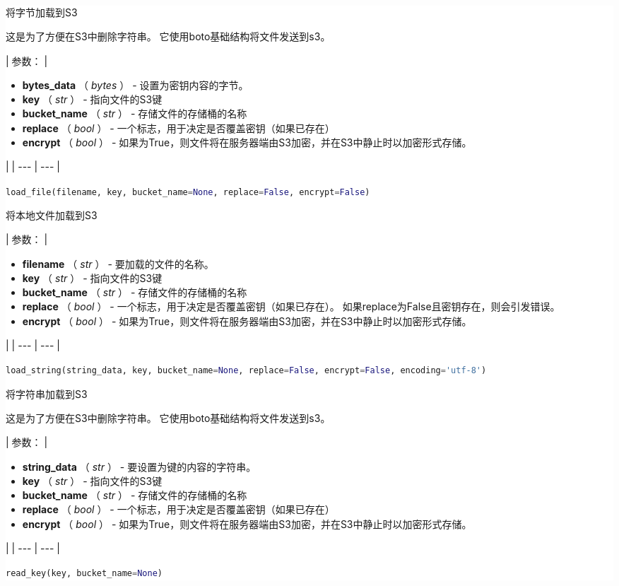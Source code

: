 将字节加载到S3

这是为了方便在S3中删除字符串。 它使用boto基础结构将文件发送到s3。

<colgroup><col class="field-name"><col class="field-body"></colgroup>
| 参数： | 

*   **bytes_data** （ _bytes_ ） - 设置为密钥内容的字节。
*   **key** （ _str_ ） - 指向文件的S3键
*   **bucket_name** （ _str_ ） - 存储文件的存储桶的名称
*   **replace** （ _bool_ ） - 一个标志，用于决定是否覆盖密钥（如果已存在）
*   **encrypt** （ _bool_ ） - 如果为True，则文件将在服务器端由S3加密，并在S3中静止时以加密形式存储。

 |
| --- | --- |

```py
load_file(filename, key, bucket_name=None, replace=False, encrypt=False) 
```

将本地文件加载到S3

<colgroup><col class="field-name"><col class="field-body"></colgroup>
| 参数： | 

*   **filename** （ _str_ ） - 要加载的文件的名称。
*   **key** （ _str_ ） - 指向文件的S3键
*   **bucket_name** （ _str_ ） - 存储文件的存储桶的名称
*   **replace** （ _bool_ ） - 一个标志，用于决定是否覆盖密钥（如果已存在）。 如果replace为False且密钥存在，则会引发错误。
*   **encrypt** （ _bool_ ） - 如果为True，则文件将在服务器端由S3加密，并在S3中静止时以加密形式存储。

 |
| --- | --- |

```py
load_string(string_data, key, bucket_name=None, replace=False, encrypt=False, encoding='utf-8') 
```

将字符串加载到S3

这是为了方便在S3中删除字符串。 它使用boto基础结构将文件发送到s3。

<colgroup><col class="field-name"><col class="field-body"></colgroup>
| 参数： | 

*   **string_data** （ _str_ ） - 要设置为键的内容的字符串。
*   **key** （ _str_ ） - 指向文件的S3键
*   **bucket_name** （ _str_ ） - 存储文件的存储桶的名称
*   **replace** （ _bool_ ） - 一个标志，用于决定是否覆盖密钥（如果已存在）
*   **encrypt** （ _bool_ ） - 如果为True，则文件将在服务器端由S3加密，并在S3中静止时以加密形式存储。

 |
| --- | --- |

```py
read_key(key, bucket_name=None) 
```
